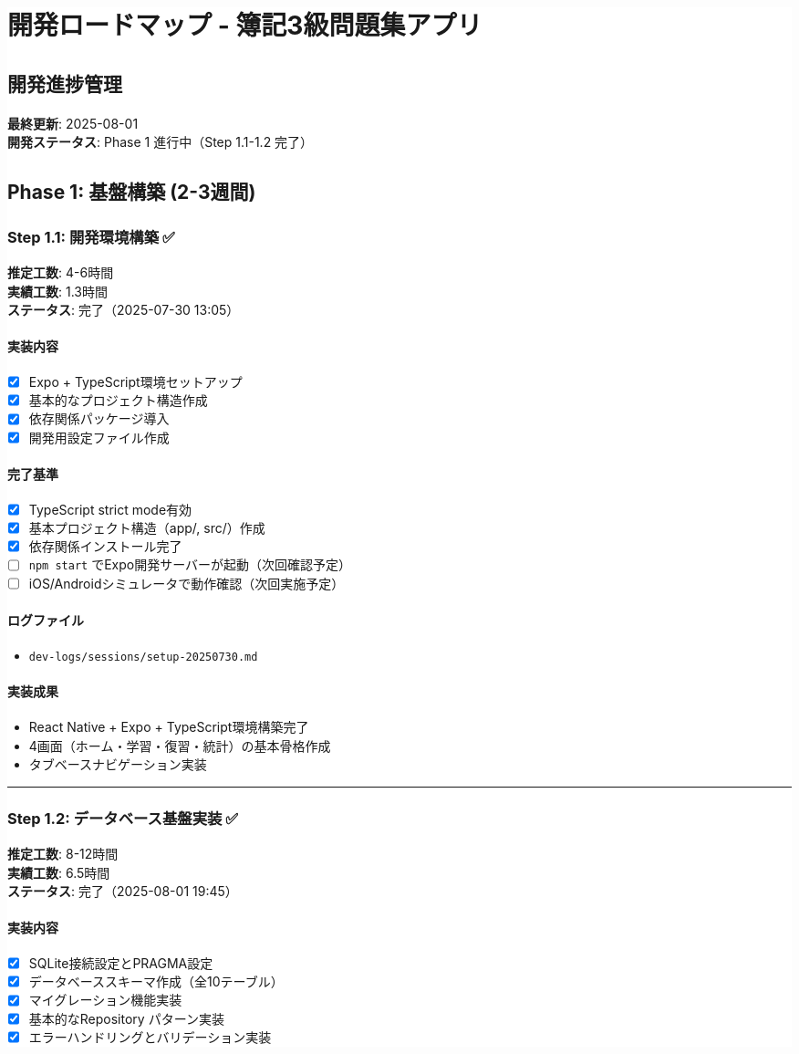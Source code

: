 # 開発ロードマップ - 簿記3級問題集アプリ

## 開発進捗管理

**最終更新**: 2025-08-01  
**開発ステータス**: Phase 1 進行中（Step 1.1-1.2 完了）

## Phase 1: 基盤構築 (2-3週間)

### Step 1.1: 開発環境構築 ✅
**推定工数**: 4-6時間  
**実績工数**: 1.3時間  
**ステータス**: 完了（2025-07-30 13:05）

#### 実装内容
- [x] Expo + TypeScript環境セットアップ
- [x] 基本的なプロジェクト構造作成
- [x] 依存関係パッケージ導入
- [x] 開発用設定ファイル作成

#### 完了基準
- [x] TypeScript strict mode有効
- [x] 基本プロジェクト構造（app/, src/）作成
- [x] 依存関係インストール完了
- [ ] `npm start` でExpo開発サーバーが起動（次回確認予定）
- [ ] iOS/Androidシミュレータで動作確認（次回実施予定）

#### ログファイル
- `dev-logs/sessions/setup-20250730.md`

#### 実装成果
- React Native + Expo + TypeScript環境構築完了
- 4画面（ホーム・学習・復習・統計）の基本骨格作成
- タブベースナビゲーション実装

---

### Step 1.2: データベース基盤実装 ✅
**推定工数**: 8-12時間  
**実績工数**: 6.5時間  
**ステータス**: 完了（2025-08-01 19:45）

#### 実装内容
- [x] SQLite接続設定とPRAGMA設定
- [x] データベーススキーマ作成（全10テーブル）
- [x] マイグレーション機能実装
- [x] 基本的なRepository パターン実装
- [x] エラーハンドリングとバリデーション実装
